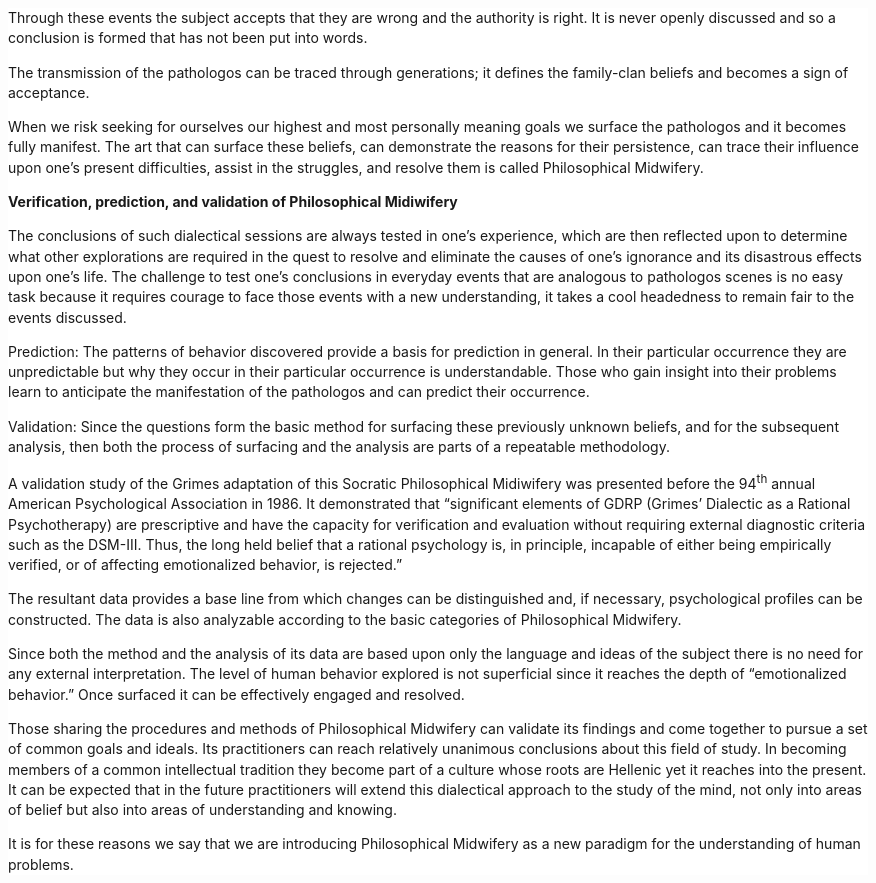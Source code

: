Through these events the subject accepts that they are wrong and the authority is right. It is never openly discussed and so a conclusion is formed that has not been put into words.

The transmission of the pathologos can be traced through generations; it defines the family-clan beliefs and becomes a sign of acceptance.

When we risk seeking for ourselves our highest and most personally meaning goals we surface the pathologos and it becomes fully manifest. The art that can surface these beliefs, can demonstrate the reasons for their persistence, can trace their influence upon one’s present difficulties, assist in the struggles, and resolve them is called Philosophical Midwifery.

**Verification, prediction, and validation of Philosophical Midiwifery**

The conclusions of such dialectical sessions are always tested in one’s experience, which are then reflected upon to determine what other explorations are required in the quest to resolve and eliminate the causes of one’s ignorance and its disastrous effects upon one’s life. The challenge to test one’s conclusions in everyday events that are analogous to pathologos scenes is no easy task because it requires courage to face those events with a new understanding, it takes a cool headedness to remain fair to the events discussed.

Prediction: The patterns of behavior discovered provide a basis for prediction in general. In their particular occurrence they are unpredictable but why they occur in their particular occurrence is understandable. Those who gain insight into their problems learn to anticipate the manifestation of the pathologos and can predict their occurrence.

Validation: Since the questions form the basic method for surfacing these previously unknown beliefs, and for the subsequent analysis, then both the process of surfacing and the analysis are parts of a repeatable methodology.

A validation study of the Grimes adaptation of this Socratic Philosophical Midiwifery was presented before the 94<sup>th</sup> annual American Psychological Association in 1986. It demonstrated that &#8220;significant elements of GDRP (Grimes’ Dialectic as a Rational Psychotherapy) are prescriptive and have the capacity for verification and evaluation without requiring external diagnostic criteria such as the DSM-III. Thus, the long held belief that a rational psychology is, in principle, incapable of either being empirically verified, or of affecting emotionalized behavior, is rejected.&#8221;

The resultant data provides a base line from which changes can be distinguished and, if necessary, psychological profiles can be constructed. The data is also analyzable according to the basic categories of Philosophical Midwifery.

Since both the method and the analysis of its data are based upon only the language and ideas of the subject there is no need for any external interpretation. The level of human behavior explored is not superficial since it reaches the depth of &#8220;emotionalized behavior.&#8221; Once surfaced it can be effectively engaged and resolved.

Those sharing the procedures and methods of Philosophical Midwifery can validate its findings and come together to pursue a set of common goals and ideals. Its practitioners can reach relatively unanimous conclusions about this field of study. In becoming members of a common intellectual tradition they become part of a culture whose roots are Hellenic yet it reaches into the present. It can be expected that in the future practitioners will extend this dialectical approach to the study of the mind, not only into areas of belief but also into areas of understanding and knowing.

It is for these reasons we say that we are introducing Philosophical Midwifery as a new paradigm for the understanding of human problems.
